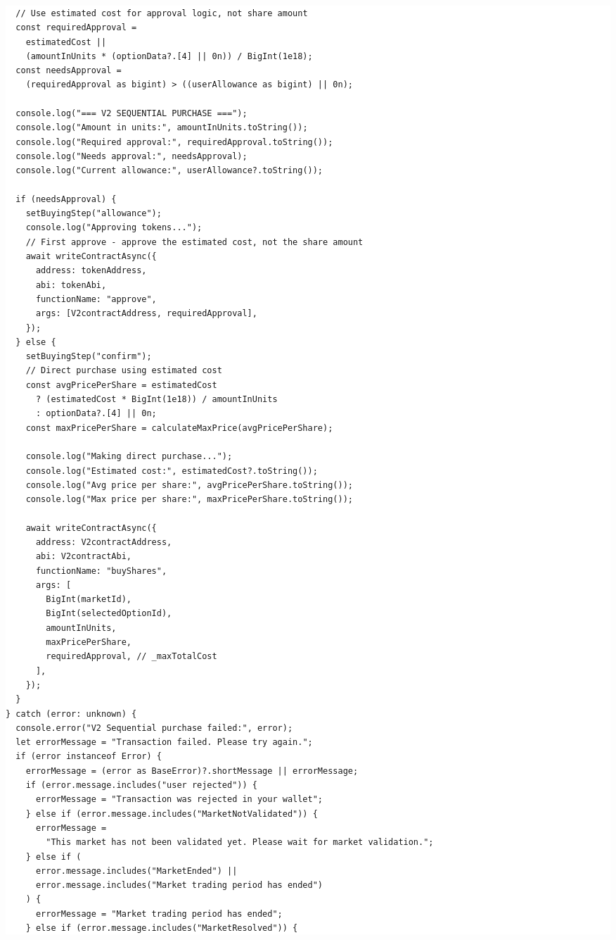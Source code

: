       // Use estimated cost for approval logic, not share amount
      const requiredApproval =
        estimatedCost ||
        (amountInUnits * (optionData?.[4] || 0n)) / BigInt(1e18);
      const needsApproval =
        (requiredApproval as bigint) > ((userAllowance as bigint) || 0n);

      console.log("=== V2 SEQUENTIAL PURCHASE ===");
      console.log("Amount in units:", amountInUnits.toString());
      console.log("Required approval:", requiredApproval.toString());
      console.log("Needs approval:", needsApproval);
      console.log("Current allowance:", userAllowance?.toString());

      if (needsApproval) {
        setBuyingStep("allowance");
        console.log("Approving tokens...");
        // First approve - approve the estimated cost, not the share amount
        await writeContractAsync({
          address: tokenAddress,
          abi: tokenAbi,
          functionName: "approve",
          args: [V2contractAddress, requiredApproval],
        });
      } else {
        setBuyingStep("confirm");
        // Direct purchase using estimated cost
        const avgPricePerShare = estimatedCost
          ? (estimatedCost * BigInt(1e18)) / amountInUnits
          : optionData?.[4] || 0n;
        const maxPricePerShare = calculateMaxPrice(avgPricePerShare);

        console.log("Making direct purchase...");
        console.log("Estimated cost:", estimatedCost?.toString());
        console.log("Avg price per share:", avgPricePerShare.toString());
        console.log("Max price per share:", maxPricePerShare.toString());

        await writeContractAsync({
          address: V2contractAddress,
          abi: V2contractAbi,
          functionName: "buyShares",
          args: [
            BigInt(marketId),
            BigInt(selectedOptionId),
            amountInUnits,
            maxPricePerShare,
            requiredApproval, // _maxTotalCost
          ],
        });
      }
    } catch (error: unknown) {
      console.error("V2 Sequential purchase failed:", error);
      let errorMessage = "Transaction failed. Please try again.";
      if (error instanceof Error) {
        errorMessage = (error as BaseError)?.shortMessage || errorMessage;
        if (error.message.includes("user rejected")) {
          errorMessage = "Transaction was rejected in your wallet";
        } else if (error.message.includes("MarketNotValidated")) {
          errorMessage =
            "This market has not been validated yet. Please wait for market validation.";
        } else if (
          error.message.includes("MarketEnded") ||
          error.message.includes("Market trading period has ended")
        ) {
          errorMessage = "Market trading period has ended";
        } else if (error.message.includes("MarketResolved")) {